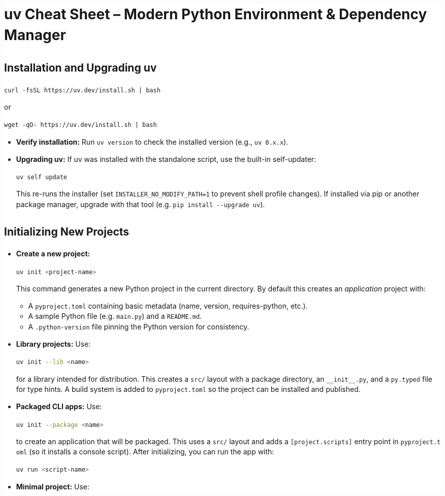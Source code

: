 # uv Cheat Sheet – Modern Python Environment & Dependency Manager

## Installation and Upgrading **uv**

`curl -fsSL https://uv.dev/install.sh | bash`

or

`wget -qO- https://uv.dev/install.sh | bash`

* **Verify installation:** Run `uv version` to check the installed version (e.g., `uv 0.x.x`).
* **Upgrading uv:** If uv was installed with the standalone script, use the built-in self-updater:

  ```bash
  uv self update
  ```

  This re-runs the installer (set `INSTALLER_NO_MODIFY_PATH=1` to prevent shell profile changes). If installed via pip or another package manager, upgrade with that tool (e.g. `pip install --upgrade uv`).

## Initializing New Projects

* **Create a new project:**

  ```bash
  uv init <project-name>
  ```

  This command generates a new Python project in the current directory. By default this creates an *application* project with:

  * A `pyproject.toml` containing basic metadata (name, version, requires-python, etc.).
  * A sample Python file (e.g. `main.py`) and a `README.md`.
  * A `.python-version` file pinning the Python version for consistency.
* **Library projects:** Use:

  ```bash
  uv init --lib <name>
  ```

  for a library intended for distribution. This creates a `src/` layout with a package directory, an `__init__.py`, and a `py.typed` file for type hints. A build system is added to `pyproject.toml` so the project can be installed and published.
* **Packaged CLI apps:** Use:

  ```bash
  uv init --package <name>
  ```

  to create an application that will be packaged. This uses a `src/` layout and adds a `[project.scripts]` entry point in `pyproject.toml` (so it installs a console script). After initializing, you can run the app with:

  ```bash
  uv run <script-name>
  ```
* **Minimal project:** Use:
